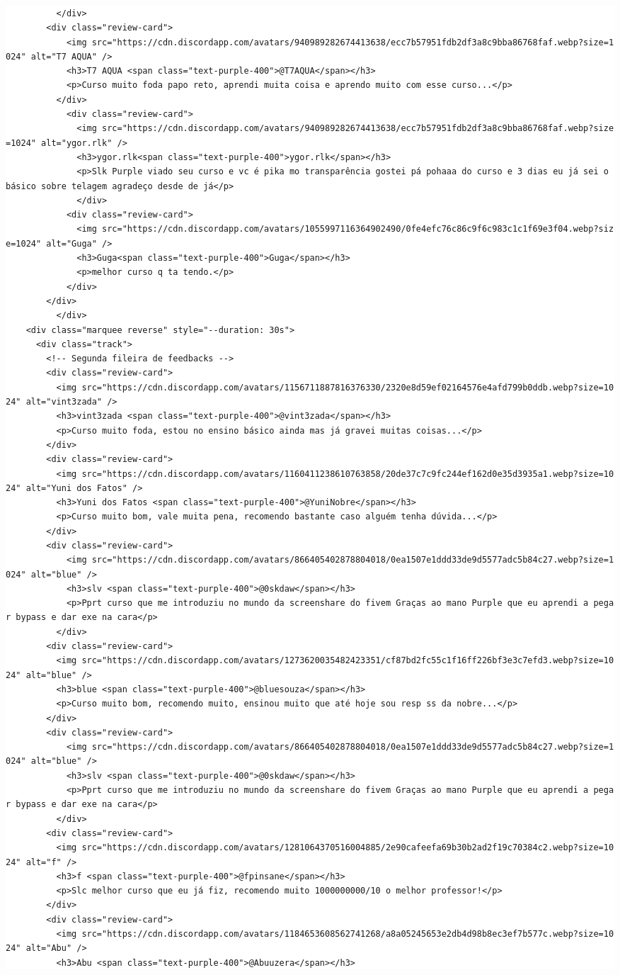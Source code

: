               </div>
            <div class="review-card">
                <img src="https://cdn.discordapp.com/avatars/940989282674413638/ecc7b57951fdb2df3a8c9bba86768faf.webp?size=1024" alt="T7 AQUA" />
                <h3>T7 AQUA <span class="text-purple-400">@T7AQUA</span></h3>
                <p>Curso muito foda papo reto, aprendi muita coisa e aprendo muito com esse curso...</p>
              </div>
                <div class="review-card">
                  <img src="https://cdn.discordapp.com/avatars/940989282674413638/ecc7b57951fdb2df3a8c9bba86768faf.webp?size=1024" alt="ygor.rlk" />
                  <h3>ygor.rlk<span class="text-purple-400">ygor.rlk</span></h3>
                  <p>Slk Purple viado seu curso e vc é pika mo transparência gostei pá pohaaa do curso e 3 dias eu já sei o básico sobre telagem agradeço desde de já</p>
                  </div>
                <div class="review-card">
                  <img src="https://cdn.discordapp.com/avatars/1055997116364902490/0fe4efc76c86c9f6c983c1c1f69e3f04.webp?size=1024" alt="Guga" />
                  <h3>Guga<span class="text-purple-400">Guga</span></h3>
                  <p>melhor curso q ta tendo.</p>
                </div>
            </div>
              </div>
        <div class="marquee reverse" style="--duration: 30s">
          <div class="track">
            <!-- Segunda fileira de feedbacks -->
            <div class="review-card">
              <img src="https://cdn.discordapp.com/avatars/1156711887816376330/2320e8d59ef02164576e4afd799b0ddb.webp?size=1024" alt="vint3zada" />
              <h3>vint3zada <span class="text-purple-400">@vint3zada</span></h3>
              <p>Curso muito foda, estou no ensino básico ainda mas já gravei muitas coisas...</p>
            </div>
            <div class="review-card">
              <img src="https://cdn.discordapp.com/avatars/1160411238610763858/20de37c7c9fc244ef162d0e35d3935a1.webp?size=1024" alt="Yuni dos Fatos" />
              <h3>Yuni dos Fatos <span class="text-purple-400">@YuniNobre</span></h3>
              <p>Curso muito bom, vale muita pena, recomendo bastante caso alguém tenha dúvida...</p>
            </div>
            <div class="review-card">
                <img src="https://cdn.discordapp.com/avatars/866405402878804018/0ea1507e1ddd33de9d5577adc5b84c27.webp?size=1024" alt="blue" />
                <h3>slv <span class="text-purple-400">@0skdaw</span></h3>
                <p>Pprt curso que me introduziu no mundo da screenshare do fivem Graças ao mano Purple que eu aprendi a pegar bypass e dar exe na cara</p>
              </div>
            <div class="review-card">
              <img src="https://cdn.discordapp.com/avatars/1273620035482423351/cf87bd2fc55c1f16ff226bf3e3c7efd3.webp?size=1024" alt="blue" />
              <h3>blue <span class="text-purple-400">@bluesouza</span></h3>
              <p>Curso muito bom, recomendo muito, ensinou muito que até hoje sou resp ss da nobre...</p>
            </div>
            <div class="review-card">
                <img src="https://cdn.discordapp.com/avatars/866405402878804018/0ea1507e1ddd33de9d5577adc5b84c27.webp?size=1024" alt="blue" />
                <h3>slv <span class="text-purple-400">@0skdaw</span></h3>
                <p>Pprt curso que me introduziu no mundo da screenshare do fivem Graças ao mano Purple que eu aprendi a pegar bypass e dar exe na cara</p>
              </div>
            <div class="review-card">
              <img src="https://cdn.discordapp.com/avatars/1281064370516004885/2e90cafeefa69b30b2ad2f19c70384c2.webp?size=1024" alt="f" />
              <h3>f <span class="text-purple-400">@fpinsane</span></h3>
              <p>Slc melhor curso que eu já fiz, recomendo muito 1000000000/10 o melhor professor!</p>
            </div>
            <div class="review-card">
              <img src="https://cdn.discordapp.com/avatars/1184653608562741268/a8a05245653e2db4d98b8ec3ef7b577c.webp?size=1024" alt="Abu" />
              <h3>Abu <span class="text-purple-400">@Abuuzera</span></h3>